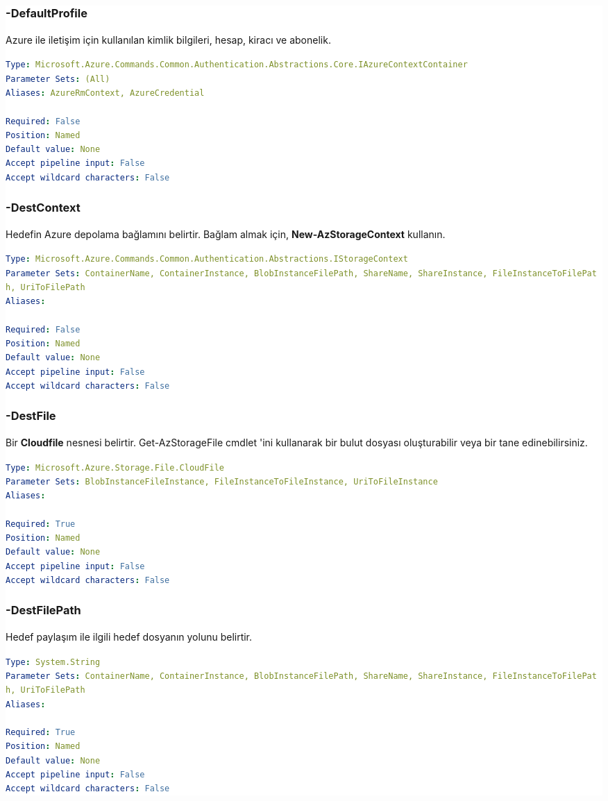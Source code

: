 ### -DefaultProfile
Azure ile iletişim için kullanılan kimlik bilgileri, hesap, kiracı ve abonelik.

```yaml
Type: Microsoft.Azure.Commands.Common.Authentication.Abstractions.Core.IAzureContextContainer
Parameter Sets: (All)
Aliases: AzureRmContext, AzureCredential

Required: False
Position: Named
Default value: None
Accept pipeline input: False
Accept wildcard characters: False
```

### -DestContext
Hedefin Azure depolama bağlamını belirtir.
Bağlam almak için, **New-AzStorageContext** kullanın.

```yaml
Type: Microsoft.Azure.Commands.Common.Authentication.Abstractions.IStorageContext
Parameter Sets: ContainerName, ContainerInstance, BlobInstanceFilePath, ShareName, ShareInstance, FileInstanceToFilePath, UriToFilePath
Aliases:

Required: False
Position: Named
Default value: None
Accept pipeline input: False
Accept wildcard characters: False
```

### -DestFile
Bir **Cloudfile** nesnesi belirtir.
Get-AzStorageFile cmdlet 'ini kullanarak bir bulut dosyası oluşturabilir veya bir tane edinebilirsiniz.

```yaml
Type: Microsoft.Azure.Storage.File.CloudFile
Parameter Sets: BlobInstanceFileInstance, FileInstanceToFileInstance, UriToFileInstance
Aliases:

Required: True
Position: Named
Default value: None
Accept pipeline input: False
Accept wildcard characters: False
```

### -DestFilePath
Hedef paylaşım ile ilgili hedef dosyanın yolunu belirtir.

```yaml
Type: System.String
Parameter Sets: ContainerName, ContainerInstance, BlobInstanceFilePath, ShareName, ShareInstance, FileInstanceToFilePath, UriToFilePath
Aliases:

Required: True
Position: Named
Default value: None
Accept pipeline input: False
Accept wildcard characters: False
```
